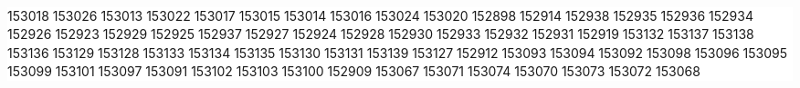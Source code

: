 153018
153026
153013
153022
153017
153015
153014
153016
153024
153020
152898
152914
152938
152935
152936
152934
152926
152923
152929
152925
152937
152927
152924
152928
152930
152933
152932
152931
152919
153132
153137
153138
153136
153129
153128
153133
153134
153135
153130
153131
153139
153127
152912
153093
153094
153092
153098
153096
153095
153099
153101
153097
153091
153102
153103
153100
152909
153067
153071
153074
153070
153073
153072
153068